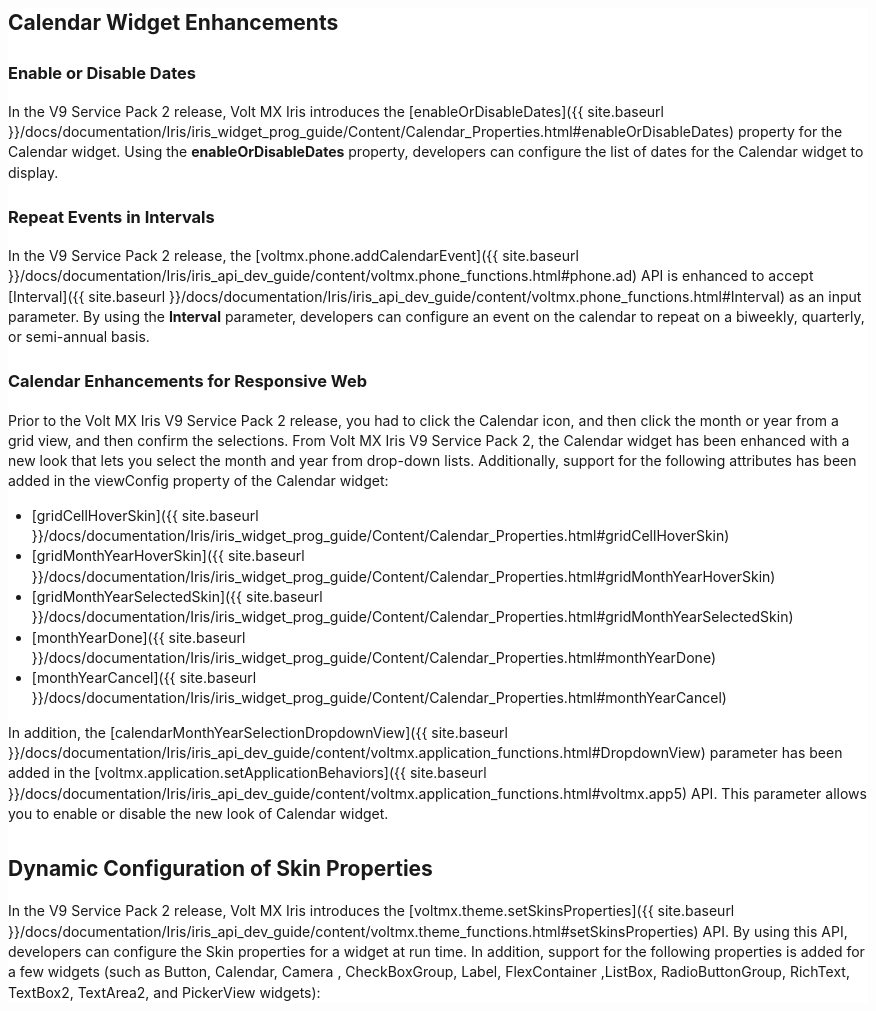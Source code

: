 Calendar Widget Enhancements
----------------------------

### Enable or Disable Dates

In the V9 Service Pack 2 release, Volt MX Iris introduces the [enableOrDisableDates]({{ site.baseurl }}/docs/documentation/Iris/iris_widget_prog_guide/Content/Calendar_Properties.html#enableOrDisableDates) property for the Calendar widget. Using the **enableOrDisableDates** property, developers can configure the list of dates for the Calendar widget to display.

### Repeat Events in Intervals

In the V9 Service Pack 2 release, the [voltmx.phone.addCalendarEvent]({{ site.baseurl }}/docs/documentation/Iris/iris_api_dev_guide/content/voltmx.phone_functions.html#phone.ad) API is enhanced to accept [Interval]({{ site.baseurl }}/docs/documentation/Iris/iris_api_dev_guide/content/voltmx.phone_functions.html#Interval) as an input parameter. By using the **Interval** parameter, developers can configure an event on the calendar to repeat on a biweekly, quarterly, or semi-annual basis.

### Calendar Enhancements for Responsive Web

Prior to the Volt MX Iris V9 Service Pack 2 release, you had to click the Calendar icon, and then click the month or year from a grid view, and then confirm the selections. From Volt MX Iris V9 Service Pack 2, the Calendar widget has been enhanced with a new look that lets you select the month and year from drop-down lists. Additionally, support for the following attributes has been added in the viewConfig property of the Calendar widget:

*   [gridCellHoverSkin]({{ site.baseurl }}/docs/documentation/Iris/iris_widget_prog_guide/Content/Calendar_Properties.html#gridCellHoverSkin)
*   [gridMonthYearHoverSkin]({{ site.baseurl }}/docs/documentation/Iris/iris_widget_prog_guide/Content/Calendar_Properties.html#gridMonthYearHoverSkin)
*   [gridMonthYearSelectedSkin]({{ site.baseurl }}/docs/documentation/Iris/iris_widget_prog_guide/Content/Calendar_Properties.html#gridMonthYearSelectedSkin)
*   [monthYearDone]({{ site.baseurl }}/docs/documentation/Iris/iris_widget_prog_guide/Content/Calendar_Properties.html#monthYearDone)
*   [monthYearCancel]({{ site.baseurl }}/docs/documentation/Iris/iris_widget_prog_guide/Content/Calendar_Properties.html#monthYearCancel)

In addition, the [calendarMonthYearSelectionDropdownView]({{ site.baseurl }}/docs/documentation/Iris/iris_api_dev_guide/content/voltmx.application_functions.html#DropdownView) parameter has been added in the [voltmx.application.setApplicationBehaviors]({{ site.baseurl }}/docs/documentation/Iris/iris_api_dev_guide/content/voltmx.application_functions.html#voltmx.app5) API. This parameter allows you to enable or disable the new look of Calendar widget.

Dynamic Configuration of Skin Properties
----------------------------------------

In the V9 Service Pack 2 release, Volt MX Iris introduces the [voltmx.theme.setSkinsProperties]({{ site.baseurl }}/docs/documentation/Iris/iris_api_dev_guide/content/voltmx.theme_functions.html#setSkinsProperties) API. By using this API, developers can configure the Skin properties for a widget at run time. In addition, support for the following properties is added for a few widgets (such as Button, Calendar, Camera , CheckBoxGroup, Label, FlexContainer ,ListBox, RadioButtonGroup, RichText, TextBox2, TextArea2, and PickerView widgets):
